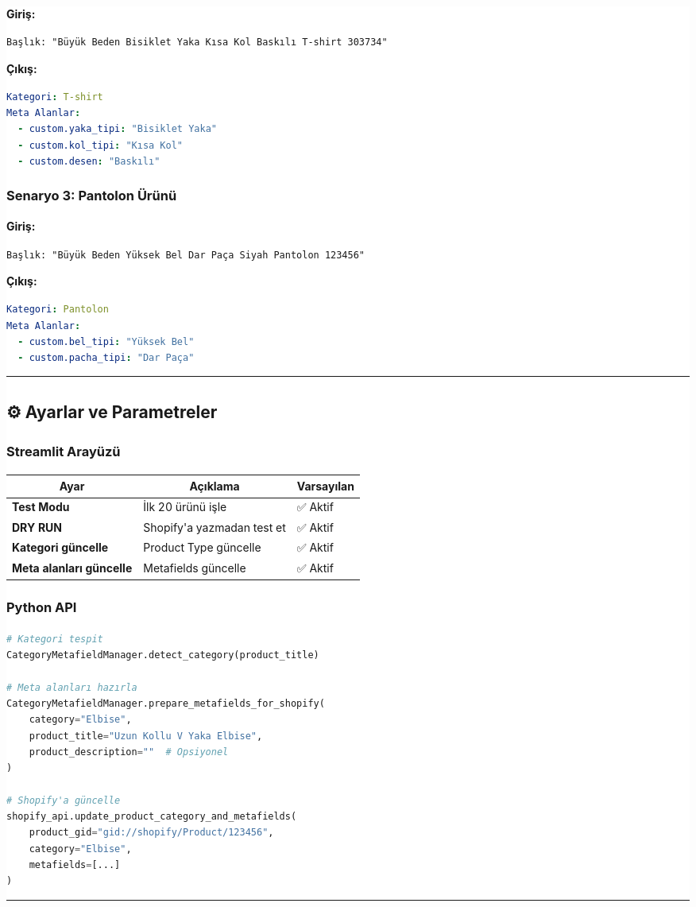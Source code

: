 **Giriş:**
```
Başlık: "Büyük Beden Bisiklet Yaka Kısa Kol Baskılı T-shirt 303734"
```

**Çıkış:**
```yaml
Kategori: T-shirt
Meta Alanlar:
  - custom.yaka_tipi: "Bisiklet Yaka"
  - custom.kol_tipi: "Kısa Kol"
  - custom.desen: "Baskılı"
```

### Senaryo 3: Pantolon Ürünü

**Giriş:**
```
Başlık: "Büyük Beden Yüksek Bel Dar Paça Siyah Pantolon 123456"
```

**Çıkış:**
```yaml
Kategori: Pantolon
Meta Alanlar:
  - custom.bel_tipi: "Yüksek Bel"
  - custom.pacha_tipi: "Dar Paça"
```

---

## ⚙️ Ayarlar ve Parametreler

### Streamlit Arayüzü

| Ayar | Açıklama | Varsayılan |
|------|----------|------------|
| **Test Modu** | İlk 20 ürünü işle | ✅ Aktif |
| **DRY RUN** | Shopify'a yazmadan test et | ✅ Aktif |
| **Kategori güncelle** | Product Type güncelle | ✅ Aktif |
| **Meta alanları güncelle** | Metafields güncelle | ✅ Aktif |

### Python API

```python
# Kategori tespit
CategoryMetafieldManager.detect_category(product_title)

# Meta alanları hazırla
CategoryMetafieldManager.prepare_metafields_for_shopify(
    category="Elbise",
    product_title="Uzun Kollu V Yaka Elbise",
    product_description=""  # Opsiyonel
)

# Shopify'a güncelle
shopify_api.update_product_category_and_metafields(
    product_gid="gid://shopify/Product/123456",
    category="Elbise",
    metafields=[...]
)
```

---